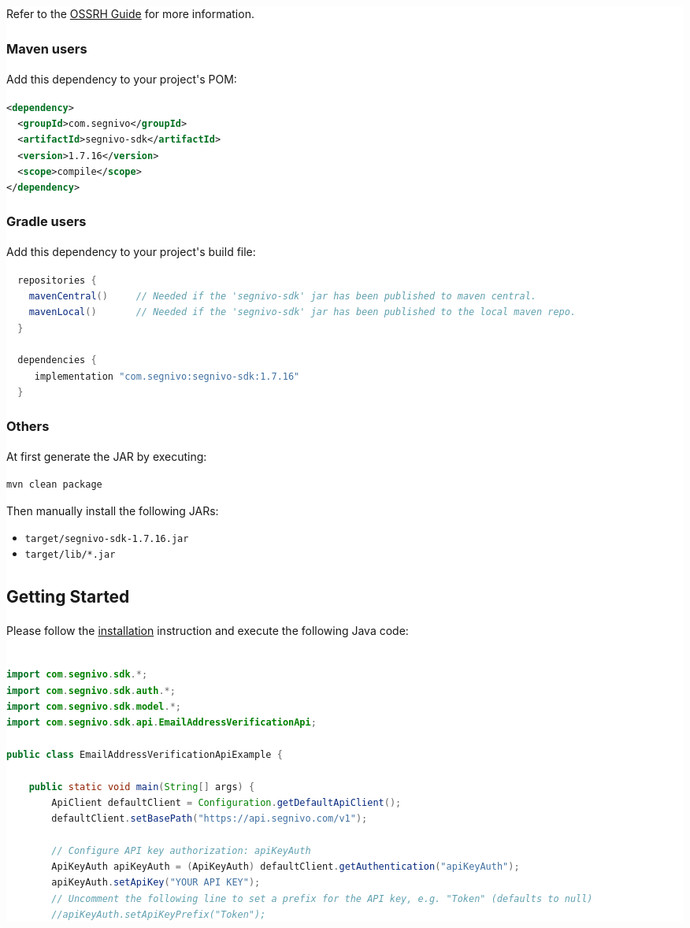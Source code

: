 Refer to the [OSSRH Guide](http://central.sonatype.org/pages/ossrh-guide.html) for more information.

### Maven users

Add this dependency to your project's POM:

```xml
<dependency>
  <groupId>com.segnivo</groupId>
  <artifactId>segnivo-sdk</artifactId>
  <version>1.7.16</version>
  <scope>compile</scope>
</dependency>
```

### Gradle users

Add this dependency to your project's build file:

```groovy
  repositories {
    mavenCentral()     // Needed if the 'segnivo-sdk' jar has been published to maven central.
    mavenLocal()       // Needed if the 'segnivo-sdk' jar has been published to the local maven repo.
  }

  dependencies {
     implementation "com.segnivo:segnivo-sdk:1.7.16"
  }
```

### Others

At first generate the JAR by executing:

```shell
mvn clean package
```

Then manually install the following JARs:

- `target/segnivo-sdk-1.7.16.jar`
- `target/lib/*.jar`

## Getting Started

Please follow the [installation](#installation) instruction and execute the following Java code:

```java

import com.segnivo.sdk.*;
import com.segnivo.sdk.auth.*;
import com.segnivo.sdk.model.*;
import com.segnivo.sdk.api.EmailAddressVerificationApi;

public class EmailAddressVerificationApiExample {

    public static void main(String[] args) {
        ApiClient defaultClient = Configuration.getDefaultApiClient();
        defaultClient.setBasePath("https://api.segnivo.com/v1");
        
        // Configure API key authorization: apiKeyAuth
        ApiKeyAuth apiKeyAuth = (ApiKeyAuth) defaultClient.getAuthentication("apiKeyAuth");
        apiKeyAuth.setApiKey("YOUR API KEY");
        // Uncomment the following line to set a prefix for the API key, e.g. "Token" (defaults to null)
        //apiKeyAuth.setApiKeyPrefix("Token");
```